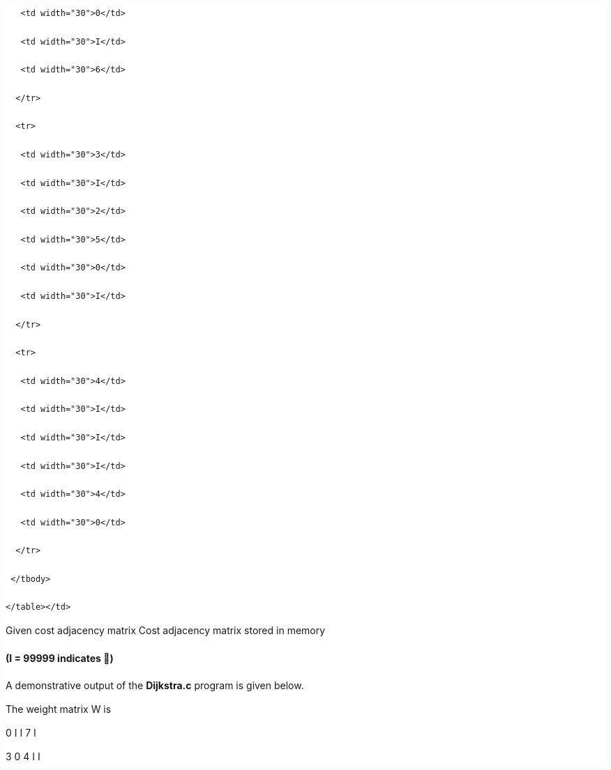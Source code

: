       <td width="30">0</td>

       <td width="30">I</td>

       <td width="30">6</td>

      </tr>

      <tr>

       <td width="30">3</td>

       <td width="30">I</td>

       <td width="30">2</td>

       <td width="30">5</td>

       <td width="30">0</td>

       <td width="30">I</td>

      </tr>

      <tr>

       <td width="30">4</td>

       <td width="30">I</td>

       <td width="30">I</td>

       <td width="30">I</td>

       <td width="30">4</td>

       <td width="30">0</td>

      </tr>

     </tbody>

    </table></td>

  </tr>

 </tbody>

</table>

Given cost adjacency matrix                         Cost adjacency matrix stored in memory

<h4>(I = 99999 indicates )</h4>




A demonstrative output of the <strong>Dijkstra.c</strong> program is given below.




The weight matrix W is

0     I     I     7     I

3     0     4     I     I
